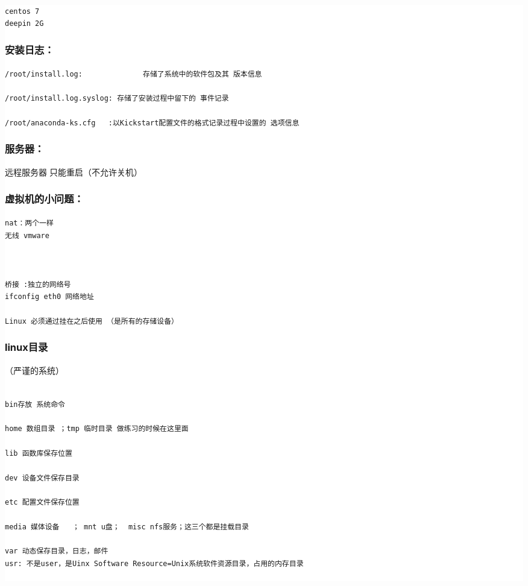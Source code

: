 ```
centos 7
deepin 2G
```

### 安装日志：

```
/root/install.log: 				存储了系统中的软件包及其 版本信息

/root/install.log.syslog: 存储了安装过程中留下的 事件记录

/root/anaconda-ks.cfg	:以Kickstart配置文件的格式记录过程中设置的 选项信息
```



### 服务器： 

远程服务器 只能重启（不允许关机）



### 虚拟机的小问题：

```
nat：两个一样
无线 vmware



桥接 :独立的网络号
ifconfig eth0 网络地址

Linux 必须通过挂在之后使用 （是所有的存储设备）
```







### linux目录

（严谨的系统）

```

bin存放 系统命令

home 数组目录 ；tmp 临时目录 做练习的时候在这里面

lib 函数库保存位置

dev 设备文件保存目录

etc 配置文件保存位置

media 媒体设备   ； mnt u盘；  misc nfs服务；这三个都是挂载目录

var 动态保存目录，日志，邮件
usr: 不是user，是Uinx Software Resource=Unix系统软件资源目录，占用的内存目录


```

